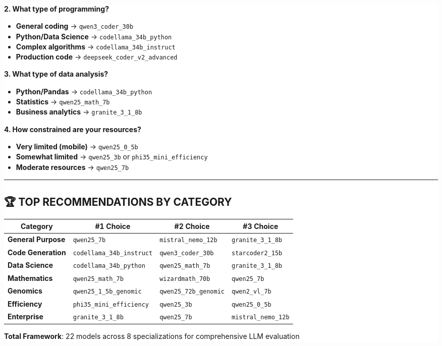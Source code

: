 **2. What type of programming?**
- **General coding** → `qwen3_coder_30b`
- **Python/Data Science** → `codellama_34b_python`
- **Complex algorithms** → `codellama_34b_instruct`
- **Production code** → `deepseek_coder_v2_advanced`

**3. What type of data analysis?**
- **Python/Pandas** → `codellama_34b_python`
- **Statistics** → `qwen25_math_7b`
- **Business analytics** → `granite_3_1_8b`

**4. How constrained are your resources?**
- **Very limited (mobile)** → `qwen25_0_5b`
- **Somewhat limited** → `qwen25_3b` or `phi35_mini_efficiency`
- **Moderate resources** → `qwen25_7b`

---

## 🏆 **TOP RECOMMENDATIONS BY CATEGORY**

| Category | #1 Choice | #2 Choice | #3 Choice |
|----------|-----------|-----------|-----------|
| **General Purpose** | `qwen25_7b` | `mistral_nemo_12b` | `granite_3_1_8b` |
| **Code Generation** | `codellama_34b_instruct` | `qwen3_coder_30b` | `starcoder2_15b` |
| **Data Science** | `codellama_34b_python` | `qwen25_math_7b` | `granite_3_1_8b` |
| **Mathematics** | `qwen25_math_7b` | `wizardmath_70b` | `qwen25_7b` |
| **Genomics** | `qwen25_1_5b_genomic` | `qwen25_72b_genomic` | `qwen2_vl_7b` |
| **Efficiency** | `phi35_mini_efficiency` | `qwen25_3b` | `qwen25_0_5b` |
| **Enterprise** | `granite_3_1_8b` | `qwen25_7b` | `mistral_nemo_12b` |

**Total Framework**: 22 models across 8 specializations for comprehensive LLM evaluation